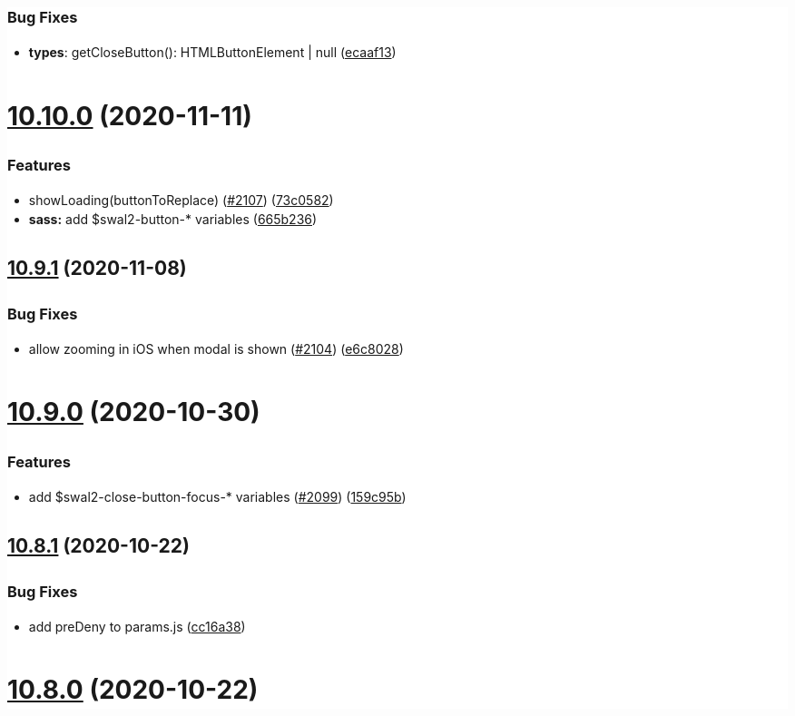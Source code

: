 ### Bug Fixes

* **types**: getCloseButton(): HTMLButtonElement | null ([ecaaf13](https://github.com/sweetalert2/sweetalert2/commit/ecaaf135dee814bbe31ee3d76c95cb9dd249cff8))

# [10.10.0](https://github.com/sweetalert2/sweetalert2/compare/v10.9.1...v10.10.0) (2020-11-11)


### Features

* showLoading(buttonToReplace) ([#2107](https://github.com/sweetalert2/sweetalert2/issues/2107)) ([73c0582](https://github.com/sweetalert2/sweetalert2/commit/73c05821a7b1e3d2e1b0c76b18ab6590fb627a81))
* **sass:** add $swal2-button-* variables ([665b236](https://github.com/sweetalert2/sweetalert2/commit/665b236c3f3fa3d3d19c9494294db909dc911058))

## [10.9.1](https://github.com/sweetalert2/sweetalert2/compare/v10.9.0...v10.9.1) (2020-11-08)


### Bug Fixes

* allow zooming in iOS when modal is shown ([#2104](https://github.com/sweetalert2/sweetalert2/issues/2104)) ([e6c8028](https://github.com/sweetalert2/sweetalert2/commit/e6c80283d1501bcea227c2d2885293ca806a0464))

# [10.9.0](https://github.com/sweetalert2/sweetalert2/compare/v10.8.1...v10.9.0) (2020-10-30)


### Features

* add $swal2-close-button-focus-* variables ([#2099](https://github.com/sweetalert2/sweetalert2/issues/2099)) ([159c95b](https://github.com/sweetalert2/sweetalert2/commit/159c95b5e1a88e823c09da7b12d1788536c1c708))

## [10.8.1](https://github.com/sweetalert2/sweetalert2/compare/v10.8.0...v10.8.1) (2020-10-22)


### Bug Fixes

* add preDeny to params.js ([cc16a38](https://github.com/sweetalert2/sweetalert2/commit/cc16a38cd2ec3eb943a25325349fc59d7dcdeabc))

# [10.8.0](https://github.com/sweetalert2/sweetalert2/compare/v10.7.0...v10.8.0) (2020-10-22)
